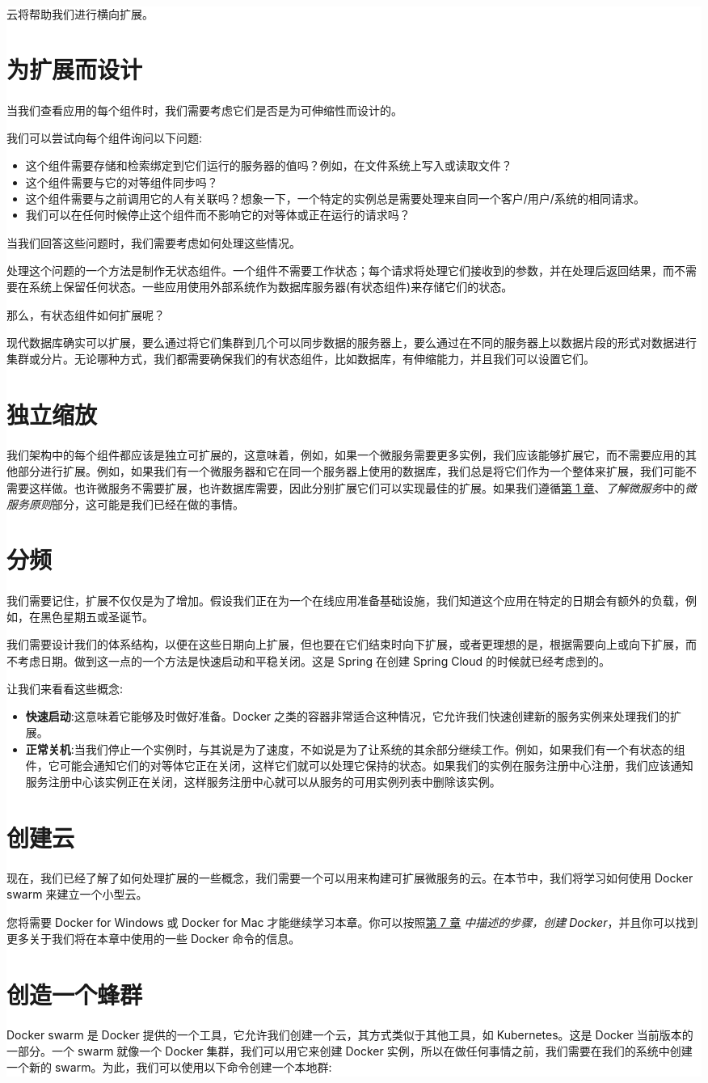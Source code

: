 云将帮助我们进行横向扩展。

# 为扩展而设计

当我们查看应用的每个组件时，我们需要考虑它们是否是为可伸缩性而设计的。

我们可以尝试向每个组件询问以下问题:

*   这个组件需要存储和检索绑定到它们运行的服务器的值吗？例如，在文件系统上写入或读取文件？
*   这个组件需要与它的对等组件同步吗？
*   这个组件需要与之前调用它的人有关联吗？想象一下，一个特定的实例总是需要处理来自同一个客户/用户/系统的相同请求。
*   我们可以在任何时候停止这个组件而不影响它的对等体或正在运行的请求吗？

当我们回答这些问题时，我们需要考虑如何处理这些情况。

处理这个问题的一个方法是制作无状态组件。一个组件不需要工作状态；每个请求将处理它们接收到的参数，并在处理后返回结果，而不需要在系统上保留任何状态。一些应用使用外部系统作为数据库服务器(有状态组件)来存储它们的状态。

那么，有状态组件如何扩展呢？

现代数据库确实可以扩展，要么通过将它们集群到几个可以同步数据的服务器上，要么通过在不同的服务器上以数据片段的形式对数据进行集群或分片。无论哪种方式，我们都需要确保我们的有状态组件，比如数据库，有伸缩能力，并且我们可以设置它们。

# 独立缩放

我们架构中的每个组件都应该是独立可扩展的，这意味着，例如，如果一个微服务需要更多实例，我们应该能够扩展它，而不需要应用的其他部分进行扩展。例如，如果我们有一个微服务器和它在同一个服务器上使用的数据库，我们总是将它们作为一个整体来扩展，我们可能不需要这样做。也许微服务不需要扩展，也许数据库需要，因此分别扩展它们可以实现最佳的扩展。如果我们遵循[第 1 章](01.html#K0RQ0-005ba5e9819e4f499f11aaac5b7181c1)、*了解微服务*中的*微服务原则*部分，这可能是我们已经在做的事情。

# 分频

我们需要记住，扩展不仅仅是为了增加。假设我们正在为一个在线应用准备基础设施，我们知道这个应用在特定的日期会有额外的负载，例如，在黑色星期五或圣诞节。

我们需要设计我们的体系结构，以便在这些日期向上扩展，但也要在它们结束时向下扩展，或者更理想的是，根据需要向上或向下扩展，而不考虑日期。做到这一点的一个方法是快速启动和平稳关闭。这是 Spring 在创建 Spring Cloud 的时候就已经考虑到的。

让我们来看看这些概念:

*   **快速启动**:这意味着它能够及时做好准备。Docker 之类的容器非常适合这种情况，它允许我们快速创建新的服务实例来处理我们的扩展。
*   **正常关机**:当我们停止一个实例时，与其说是为了速度，不如说是为了让系统的其余部分继续工作。例如，如果我们有一个有状态的组件，它可能会通知它们的对等体它正在关闭，这样它们就可以处理它保持的状态。如果我们的实例在服务注册中心注册，我们应该通知服务注册中心该实例正在关闭，这样服务注册中心就可以从服务的可用实例列表中删除该实例。

# 创建云

现在，我们已经了解了如何处理扩展的一些概念，我们需要一个可以用来构建可扩展微服务的云。在本节中，我们将学习如何使用 Docker swarm 来建立一个小型云。

您将需要 Docker for Windows 或 Docker for Mac 才能继续学习本章。你可以按照[第 7 章](07.html#7PRJC0-005ba5e9819e4f499f11aaac5b7181c1) *中描述的步骤，创建 Docker*，并且你可以找到更多关于我们将在本章中使用的一些 Docker 命令的信息。

# 创造一个蜂群

Docker swarm 是 Docker 提供的一个工具，它允许我们创建一个云，其方式类似于其他工具，如 Kubernetes。这是 Docker 当前版本的一部分。一个 swarm 就像一个 Docker 集群，我们可以用它来创建 Docker 实例，所以在做任何事情之前，我们需要在我们的系统中创建一个新的 swarm。为此，我们可以使用以下命令创建一个本地群:
